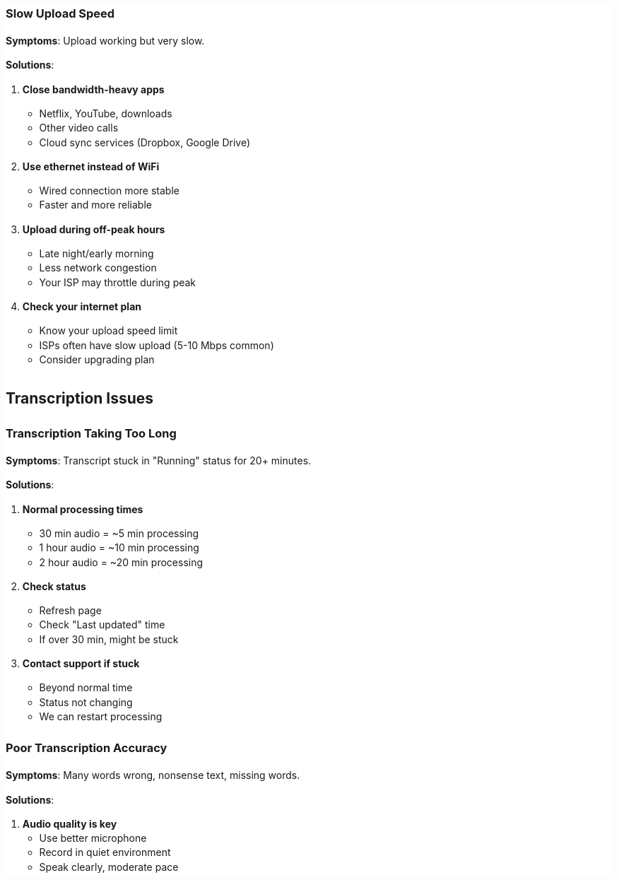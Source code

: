 ### Slow Upload Speed

**Symptoms**: Upload working but very slow.

**Solutions**:
1. **Close bandwidth-heavy apps**
   - Netflix, YouTube, downloads
   - Other video calls
   - Cloud sync services (Dropbox, Google Drive)

2. **Use ethernet instead of WiFi**
   - Wired connection more stable
   - Faster and more reliable

3. **Upload during off-peak hours**
   - Late night/early morning
   - Less network congestion
   - Your ISP may throttle during peak

4. **Check your internet plan**
   - Know your upload speed limit
   - ISPs often have slow upload (5-10 Mbps common)
   - Consider upgrading plan

## Transcription Issues

### Transcription Taking Too Long

**Symptoms**: Transcript stuck in "Running" status for 20+ minutes.

**Solutions**:
1. **Normal processing times**
   - 30 min audio = ~5 min processing
   - 1 hour audio = ~10 min processing
   - 2 hour audio = ~20 min processing

2. **Check status**
   - Refresh page
   - Check "Last updated" time
   - If over 30 min, might be stuck

3. **Contact support if stuck**
   - Beyond normal time
   - Status not changing
   - We can restart processing

### Poor Transcription Accuracy

**Symptoms**: Many words wrong, nonsense text, missing words.

**Solutions**:
1. **Audio quality is key**
   - Use better microphone
   - Record in quiet environment
   - Speak clearly, moderate pace
